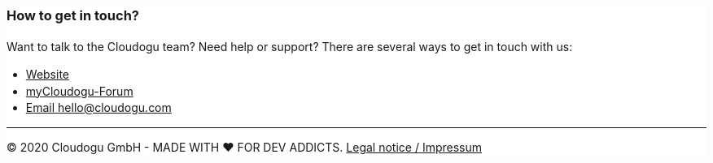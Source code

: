 ### How to get in touch?
Want to talk to the Cloudogu team? Need help or support? There are several ways to get in touch with us:

* [Website](https://cloudogu.com)
* [myCloudogu-Forum](https://forum.cloudogu.com/topic/34?ctx=1)
* [Email hello@cloudogu.com](mailto:hello@cloudogu.com)

---
&copy; 2020 Cloudogu GmbH - MADE WITH :heart:&nbsp;FOR DEV ADDICTS. [Legal notice / Impressum](https://cloudogu.com/imprint.html)
